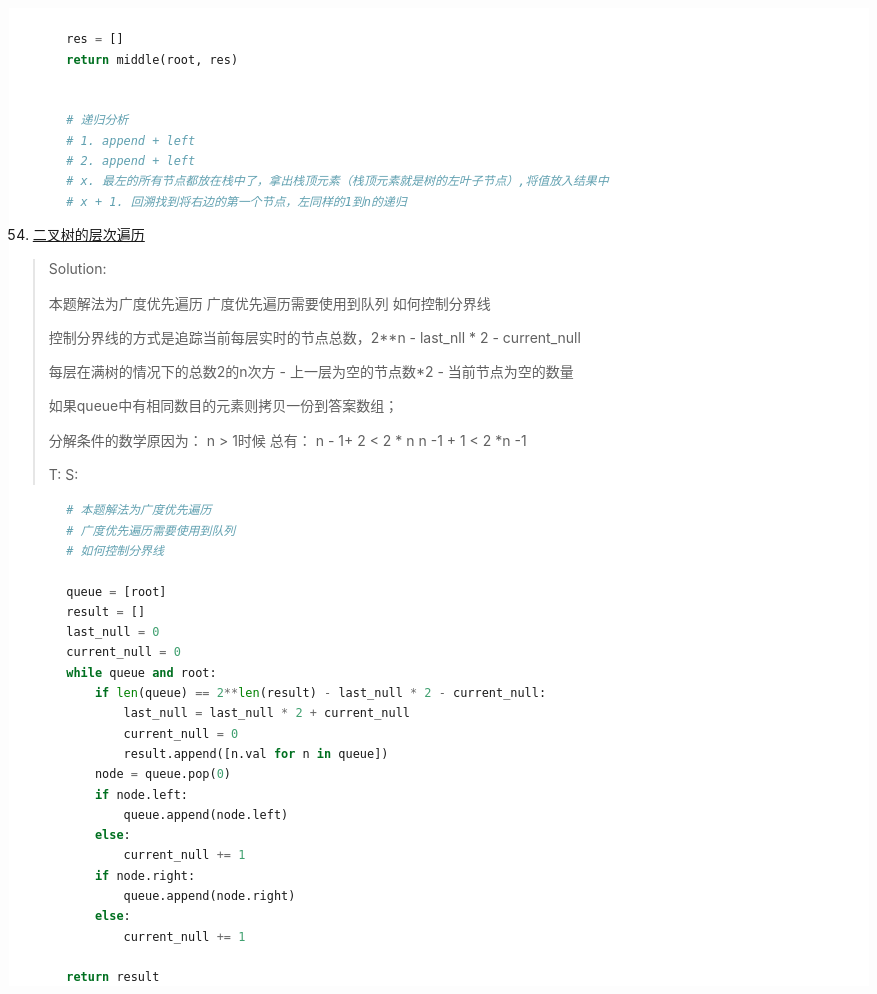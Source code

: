 ```python
        
        res = []
        return middle(root, res)


        # 递归分析
        # 1. append + left
        # 2. append + left
        # x. 最左的所有节点都放在栈中了，拿出栈顶元素（栈顶元素就是树的左叶子节点）,将值放入结果中
        # x + 1. 回溯找到将右边的第一个节点，左同样的1到n的递归
```

54. [二叉树的层次遍历](https://leetcode-cn.com/problems/binary-tree-level-order-traversal/description/)

> Solution: 
>
> 本题解法为广度优先遍历
> 广度优先遍历需要使用到队列
> 如何控制分界线
>
> 控制分界线的方式是追踪当前每层实时的节点总数，2**n - last_nll * 2 - current_null
>
> 每层在满树的情况下的总数2的n次方 - 上一层为空的节点数*2 - 当前节点为空的数量
>
> 如果queue中有相同数目的元素则拷贝一份到答案数组；
>
> 分解条件的数学原因为： n > 1时候 总有： n - 1+ 2 < 2 * n   n -1 + 1 < 2 *n -1
>
> T:  S:
```python
        # 本题解法为广度优先遍历
        # 广度优先遍历需要使用到队列
        # 如何控制分界线

        queue = [root]
        result = []
        last_null = 0
        current_null = 0
        while queue and root:
            if len(queue) == 2**len(result) - last_null * 2 - current_null:
                last_null = last_null * 2 + current_null
                current_null = 0
                result.append([n.val for n in queue])
            node = queue.pop(0)
            if node.left:
                queue.append(node.left)
            else:
                current_null += 1
            if node.right:
                queue.append(node.right)
            else:
                current_null += 1

        return result
```
